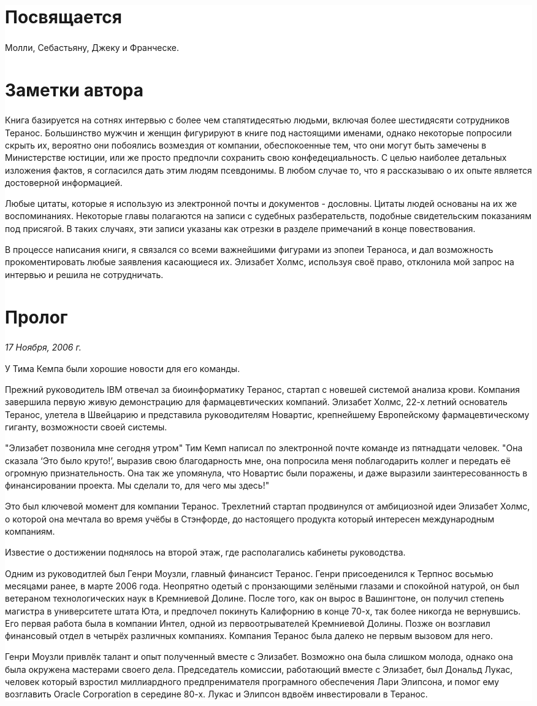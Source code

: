 # <a name="dedication">Посвящается</a>
Молли, Себастьяну, Джеку и Франческе.


# <a name="AuthorNote">Заметки автора</a>
Книга базируется на сотнях интервью с более чем стапятидесятью людьми, включая более шестидясяти сотрудников Теранос. Большинство мужчин и женщин фигурируют в книге под настоящими именами, однако некоторые попросили скрыть их, вероятно они побоялись возмездия от компании, обеспокоенные тем, что они могут быть замечены в Министерстве юстиции, или же просто предпочли сохранить свою конфедециальность. С целью наиболее детальных изложения фактов, я согласился дать этим людям псевдонимы. В любом случае то, что я рассказываю о их опыте является достоверной информацией.

Любые цитаты, которые я использую из электронной почты и документов - дословны. Цитаты людей основаны на их же воспоминаниях. Некоторые главы полагаются на записи с судебных разберательств, подобные свидетельским показаниям под присягой. В таких случаях, эти записи указаны как отрезки в разделе примечаний в конце повествования.

В процессе написания книги, я связался со всеми важнейшими фигурами из эпопеи Тераноса, и дал возможность прокоментировать любые заявления касающиеся их. Элизабет Холмс, используя своё право, отклонила мой запрос на интервью и решила не сотрудничать.

# <a name="Prologue">Пролог</a>
_17 Ноября, 2006 г._

У Тима Кемпа были хорошие новости для его команды.

Прежний руководитель IBM отвечал за биоинформатику Теранос, стартап с новешей системой анализа крови. Компания завершила первую живую демонстрацию для фармацевтических компаний. Элизабет Холмс, 22-х летний основатель Теранос, улетела в Швейцарию и представила руководителям Новартис, крепнейшему Европейскому фармацевтическому гиганту, возможности своей системы.

"Элизабет позвонила мне сегодня утром" Тим Кемп написал по электронной почте команде из пятнадцати человек. "Она сказала ‘Это было круто!’, выразив свою благодарность мне, она попросила меня поблагодарить коллег и передать её огромную признательность. Она так же упомянула, что Новартис были поражены, и даже выразили заинтересованность в финансировании проекта. Мы сделали то, для чего мы здесь!"

Это был ключевой момент для компании Теранос. Трехлетний стартап продвинулся от амбициозной идеи Элизабет Холмс, о которой она мечтала во время учёбы в Стэнфорде, до настоящего продукта который интересен международным компаниям.

Известие о достижении поднялось на второй этаж, где располагались кабинеты руководства.

Одним из руководитлей был Генри Моузли, главный финансист Теранос. Генри присоеденился к Терпнос восьмью месяцами ранее, в марте 2006 года. Неопрятно одетый с пронзающими зелёными глазами и спокойной натурой, он был ветераном технологических наук в Кремниевой Долине. После того, как он вырос в Вашингтоне, он получил степень магистра в университете штата Юта, и предпочел покинуть Калифорнию в конце 70-х, так более никогда не вернувшись. Его первая работа была в компании Интел, одной из первоотрывателей Кремниевой Долины. Позже он возглавил финансовый отдел в четырёх различных компаниях. Компания Теранос была далеко не первым вызовом для него.

Генри Моузли привлёк талант и опыт полученный вместе с Элизабет. Возможно она была слишком молода, однако она была окружена мастерами своего дела. Председатель комиссии, работающий вместе с Элизабет, был Дональд Лукас, человек который взростил миллиардного предпренимателя програмного обеспечения Лари Элипсона, и помог ему возглавить Oracle Corporation в середине 80-х. Лукас и Элипсон вдвоём инвестировали в Теранос.
